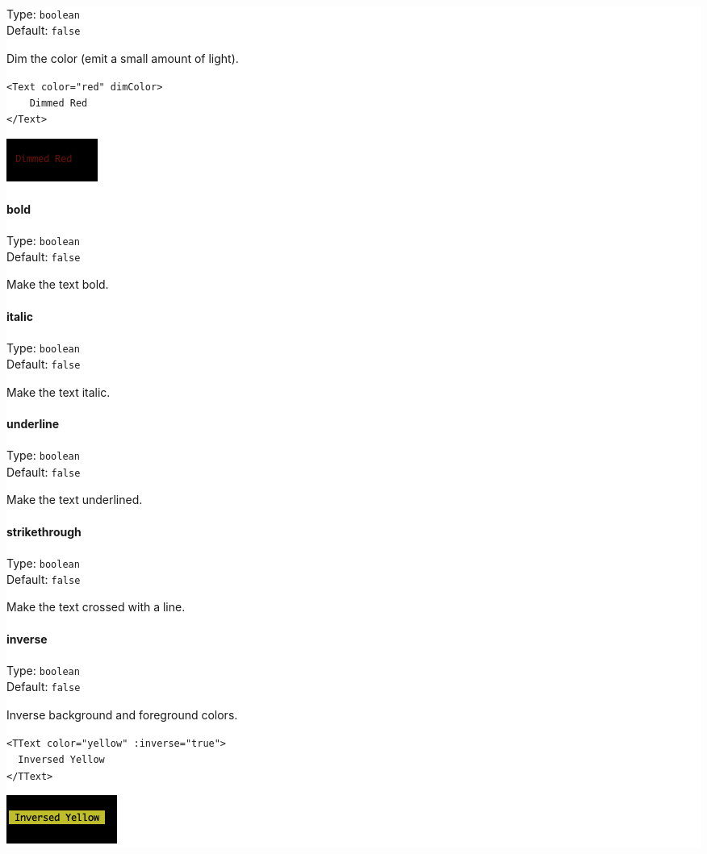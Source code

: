 Type: `boolean`\
Default: `false`

Dim the color (emit a small amount of light).

```vue
<Text color="red" dimColor>
	Dimmed Red
</Text>
```

<img src="./media/temir-text-props-dimmed-color.png" />

#### bold

Type: `boolean`\
Default: `false`

Make the text bold.

#### italic

Type: `boolean`\
Default: `false`

Make the text italic.

#### underline

Type: `boolean`\
Default: `false`

Make the text underlined.

#### strikethrough

Type: `boolean`\
Default: `false`

Make the text crossed with a line.

#### inverse

Type: `boolean`\
Default: `false`

Inverse background and foreground colors.

```vue
<TText color="yellow" :inverse="true">
  Inversed Yellow
</TText>
```

<img src="./media/text-inverse.png"/>
